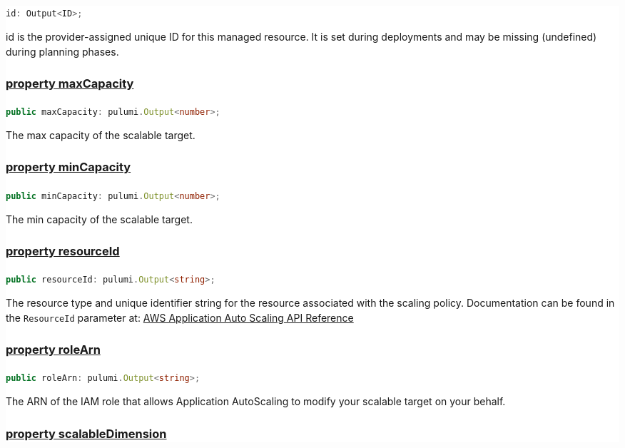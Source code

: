 ```typescript
id: Output<ID>;
```


id is the provider-assigned unique ID for this managed resource.  It is set during
deployments and may be missing (undefined) during planning phases.

<h3 class="pdoc-member-header">
<a class="pdoc-child-name" href="https://github.com/pulumi/pulumi-aws/blob/master/sdk/nodejs/appautoscaling/target.ts#L26">property maxCapacity</a>
</h3>

```typescript
public maxCapacity: pulumi.Output<number>;
```


The max capacity of the scalable target.

<h3 class="pdoc-member-header">
<a class="pdoc-child-name" href="https://github.com/pulumi/pulumi-aws/blob/master/sdk/nodejs/appautoscaling/target.ts#L30">property minCapacity</a>
</h3>

```typescript
public minCapacity: pulumi.Output<number>;
```


The min capacity of the scalable target.

<h3 class="pdoc-member-header">
<a class="pdoc-child-name" href="https://github.com/pulumi/pulumi-aws/blob/master/sdk/nodejs/appautoscaling/target.ts#L34">property resourceId</a>
</h3>

```typescript
public resourceId: pulumi.Output<string>;
```


The resource type and unique identifier string for the resource associated with the scaling policy. Documentation can be found in the `ResourceId` parameter at: [AWS Application Auto Scaling API Reference](https://docs.aws.amazon.com/autoscaling/application/APIReference/API_RegisterScalableTarget.html#API_RegisterScalableTarget_RequestParameters)

<h3 class="pdoc-member-header">
<a class="pdoc-child-name" href="https://github.com/pulumi/pulumi-aws/blob/master/sdk/nodejs/appautoscaling/target.ts#L39">property roleArn</a>
</h3>

```typescript
public roleArn: pulumi.Output<string>;
```


The ARN of the IAM role that allows Application
AutoScaling to modify your scalable target on your behalf.

<h3 class="pdoc-member-header">
<a class="pdoc-child-name" href="https://github.com/pulumi/pulumi-aws/blob/master/sdk/nodejs/appautoscaling/target.ts#L43">property scalableDimension</a>
</h3>
